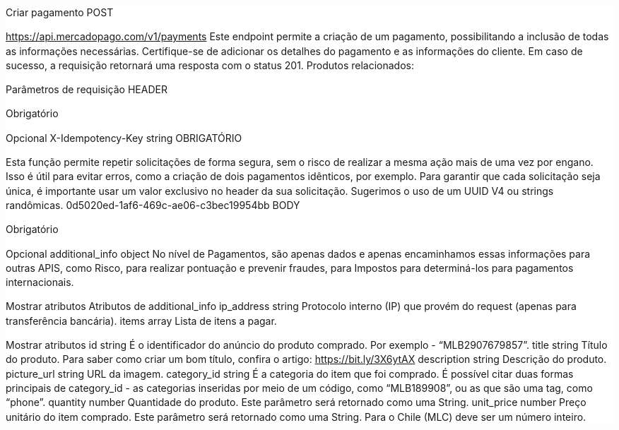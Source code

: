 Criar pagamento
POST

https://api.mercadopago.com/v1/payments
Este endpoint permite a criação de um pagamento, possibilitando a inclusão de todas as informações necessárias. Certifique-se de adicionar os detalhes do pagamento e as informações do cliente. Em caso de sucesso, a requisição retornará uma resposta com o status 201.
Produtos relacionados:

Parâmetros de requisição
HEADER

Obrigatório

Opcional
X-Idempotency-Key
string
OBRIGATÓRIO

Esta função permite repetir solicitações de forma segura, sem o risco de realizar a mesma ação mais de uma vez por engano. Isso é útil para evitar erros, como a criação de dois pagamentos idênticos, por exemplo. Para garantir que cada solicitação seja única, é importante usar um valor exclusivo no header da sua solicitação. Sugerimos o uso de um UUID V4 ou strings randômicas.
0d5020ed-1af6-469c-ae06-c3bec19954bb
BODY

Obrigatório

Opcional
additional_info
object
No nível de Pagamentos, são apenas dados e apenas encaminhamos essas informações para outras APIS, como Risco, para realizar pontuação e prevenir fraudes, para Impostos para determiná-los para pagamentos internacionais.

Mostrar atributos
Atributos de additional_info
ip_address
string
Protocolo interno (IP) que provém do request (apenas para transferência bancária).
items
array
Lista de itens a pagar.

Mostrar atributos
id
string
É o identificador do anúncio do produto comprado. Por exemplo - “MLB2907679857”.
title
string
Título do produto. Para saber como criar um bom título, confira o artigo: https://bit.ly/3X6ytAX
description
string
Descrição do produto.
picture_url
string
URL da imagem.
category_id
string
É a categoria do item que foi comprado. É possível citar duas formas principais de category_id - as categorias inseridas por meio de um código, como “MLB189908”, ou as que são uma tag, como “phone”.
quantity
number
Quantidade do produto. Este parâmetro será retornado como uma String.
unit_price
number
Preço unitário do item comprado. Este parâmetro será retornado como uma String. Para o Chile (MLC) deve ser um número inteiro.